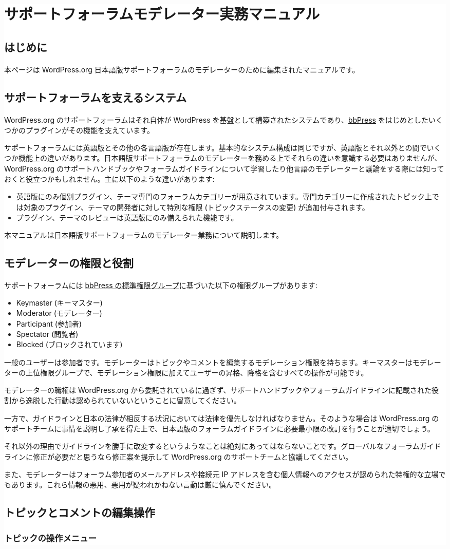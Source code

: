 # サポートフォーラムモデレーター実務マニュアル

## はじめに

本ページは WordPress.org 日本語版サポートフォーラムのモデレーターのために編集されたマニュアルです。


## サポートフォーラムを支えるシステム

WordPress.org のサポートフォーラムはそれ自体が WordPress を基盤として構築されたシステムであり、[bbPress](https://ja.wordpress.org/plugins/bbpress/) をはじめとしたいくつかのプラグインがその機能を支えています。

サポートフォーラムには英語版とその他の各言語版が存在します。基本的なシステム構成は同じですが、英語版とそれ以外との間でいくつか機能上の違いがあります。日本語版サポートフォーラムのモデレーターを務める上でそれらの違いを意識する必要はありませんが、WordPress.org のサポートハンドブックやフォーラムガイドラインについて学習したり他言語のモデレーターと議論をする際には知っておくと役立つかもしれません。主に以下のような違いがあります:

* 英語版にのみ個別プラグイン、テーマ専門のフォーラムカテゴリーが用意されています。専門カテゴリーに作成されたトピック上では対象のプラグイン、テーマの開発者に対して特別な権限 (トピックステータスの変更) が追加付与されます。
* プラグイン、テーマのレビューは英語版にのみ備えられた機能です。

本マニュアルは日本語版サポートフォーラムのモデレーター業務について説明します。


## モデレーターの権限と役割

サポートフォーラムには [bbPress の標準権限グループ](https://codex.bbpress.org/getting-started/before-installing/bbpress-user-roles-and-capabilities/)に基づいた以下の権限グループがあります:

* Keymaster (キーマスター)
* Moderator (モデレーター)
* Participant (参加者)
* Spectator (閲覧者)
* Blocked (ブロックされています)

一般のユーザーは参加者です。モデレーターはトピックやコメントを編集するモデレーション権限を持ちます。キーマスターはモデレーターの上位権限グループで、モデレーション権限に加えてユーザーの昇格、降格を含むすべての操作が可能です。

モデレーターの職権は WordPress.org から委託されているに過ぎず、サポートハンドブックやフォーラムガイドラインに記載された役割から逸脱した行動は認められていないということに留意してください。

一方で、ガイドラインと日本の法律が相反する状況においては法律を優先しなければなりません。そのような場合は WordPress.org のサポートチームに事情を説明し了承を得た上で、日本語版のフォーラムガイドラインに必要最小限の改訂を行うことが適切でしょう。

それ以外の理由でガイドラインを勝手に改変するというようなことは絶対にあってはならないことです。グローバルなフォーラムガイドラインに修正が必要だと思うなら修正案を提示して WordPress.org のサポートチームと協議してください。

また、モデレーターはフォーラム参加者のメールアドレスや接続元 IP アドレスを含む個人情報へのアクセスが認められた特権的な立場でもあります。これら情報の悪用、悪用が疑われかねない言動は厳に慎んでください。


## トピックとコメントの編集操作

### トピックの操作メニュー
